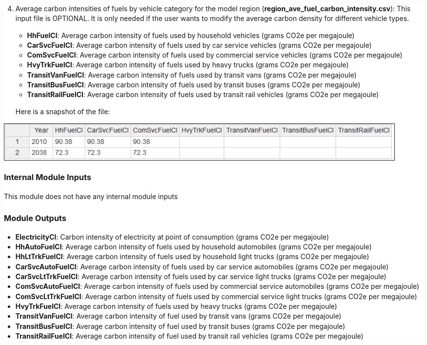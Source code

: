 4. Average carbon intensities of fuels by vehicle category for the model region  (**region_ave_fuel_carbon_intensity.csv**): This input file is OPTIONAL. It is only needed if the user wants to modify the average carbon density for different vehicle types.

   * **HhFuelCI**: Average carbon intensity of fuels used by household vehicles (grams CO2e per megajoule)
   * **CarSvcFuelCI**: Average carbon intensity of fuels used by car service vehicles (grams CO2e per megajoule)
   * **ComSvcFuelCI**: Average carbon intensity of fuels used by commercial service vehicles (grams CO2e per megajoule)
   * **HvyTrkFuelCI**: Average carbon intensity of fuels used by heavy trucks (grams CO2e per megajoule)
   * **TransitVanFuelCI**: Average carbon intensity of fuels used by transit vans (grams CO2e per megajoule)
   * **TransitBusFuelCI**: Average carbon intensity of fuels used by transit buses (grams CO2e per megajoule)
   * **TransitRailFuelCI**: Average carbon intensity of fuels used by transit rail vehicles (grams CO2e per megajoule)

   Here is a snapshot of the file:	
 <img align="center" width="800" border=1 src="images/region_ave_fuel_carbon_intensity.PNG">

### Internal Module Inputs
This module does not have any internal module inputs


### Module Outputs
* **ElectricityCI**: Carbon intensity of electricity at point of consumption (grams CO2e per megajoule)
* **HhAutoFuelCI**: Average carbon intensity of fuels used by household automobiles (grams CO2e per megajoule)
* **HhLtTrkFuelCI**: Average carbon intensity of fuels used by household light trucks (grams CO2e per megajoule)
* **CarSvcAutoFuelCI**: Average carbon intensity of fuels used by car service automobiles (grams CO2e per megajoule)
* **CarSvcLtTrkFuelCI**: Average carbon intensity of fuels used by car service light trucks (grams CO2e per megajoule)
* **ComSvcAutoFuelCI**: Average carbon intensity of fuels used by commercial service automobiles (grams CO2e per megajoule)
* **ComSvcLtTrkFuelCI**: Average carbon intensity of fuels used by commercial service light trucks (grams CO2e per megajoule)
* **HvyTrkFuelCI**: Average carbon intensity of fuels used by heavy trucks (grams CO2e per megajoule)
* **TransitVanFuelCI**: Average carbon intensity of fuel used by transit vans (grams CO2e per megajoule)
* **TransitBusFuelCI**: Average carbon intensity of fuel used by transit buses (grams CO2e per megajoule)
* **TransitRailFuelCI**: Average carbon intensity of fuel used by transit rail vehicles (grams CO2e per megajoule)
